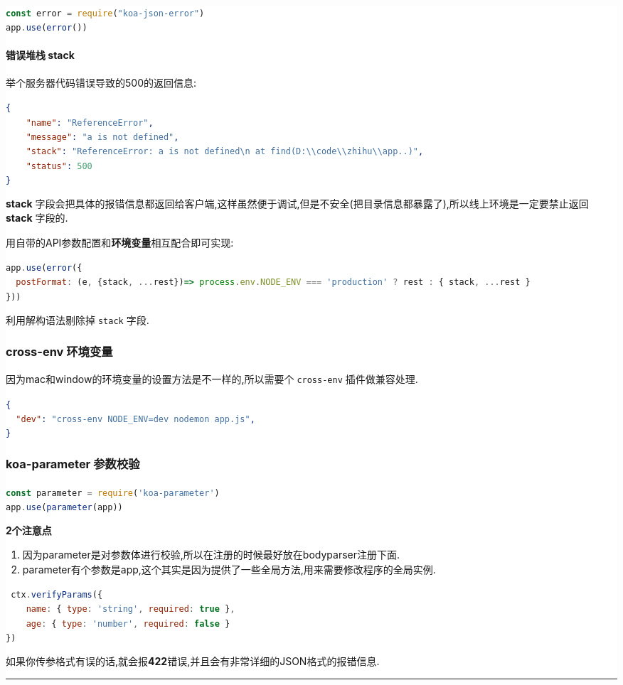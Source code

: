 ```js
const error = require("koa-json-error")
app.use(error())
```

#### 错误堆栈 stack

举个服务器代码错误导致的500的返回信息:

```json
{
    "name": "ReferenceError",
    "message": "a is not defined",
    "stack": "ReferenceError: a is not defined\n at find(D:\\code\\zhihu\\app..)",
    "status": 500
}
```
**stack** 字段会把具体的报错信息都返回给客户端,这样虽然便于调试,但是不安全(把目录信息都暴露了),所以线上环境是一定要禁止返回 **stack** 字段的.

用自带的API参数配置和**环境变量**相互配合即可实现:

```js
app.use(error({
  postFormat: (e, {stack, ...rest})=> process.env.NODE_ENV === 'production' ? rest : { stack, ...rest }
}))
```
利用解构语法剔除掉 `stack` 字段.

### cross-env 环境变量

因为mac和window的环境变量的设置方法是不一样的,所以需要个 `cross-env` 插件做兼容处理.

```json
{
  "dev": "cross-env NODE_ENV=dev nodemon app.js",
}
```

### koa-parameter 参数校验

```js
const parameter = require('koa-parameter')
app.use(parameter(app))
```

**2个注意点**
1. 因为parameter是对参数体进行校验,所以在注册的时候最好放在bodyparser注册下面.  
2. parameter有个参数是app,这个其实是因为提供了一些全局方法,用来需要修改程序的全局实例.

```js
 ctx.verifyParams({
    name: { type: 'string', required: true },
    age: { type: 'number', required: false }
})
```
如果你传参格式有误的话,就会报**422**错误,并且会有非常详细的JSON格式的报错信息.

---